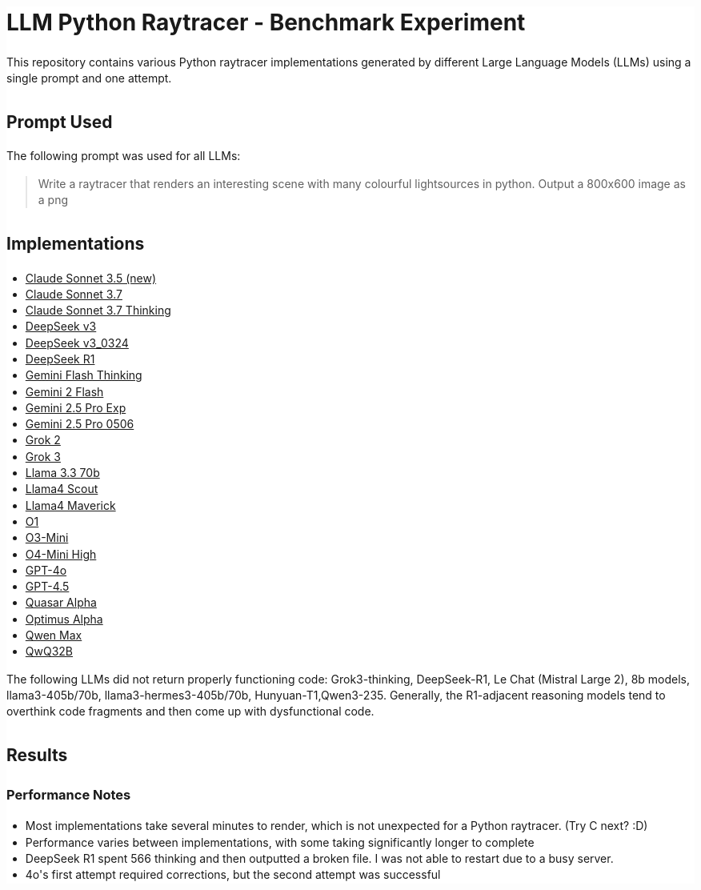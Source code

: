 # LLM Python Raytracer - Benchmark Experiment

This repository contains various Python raytracer implementations generated by different Large Language Models (LLMs) using a single prompt and one attempt.

## Prompt Used

The following prompt was used for all LLMs:
> Write a raytracer that renders an interesting scene with many colourful lightsources in python. Output a 800x600 image as a png

## Implementations

* [Claude Sonnet 3.5 (new)](raytracer_sonnet.py)
* [Claude Sonnet 3.7](raytracer_sonnet37.py)
* [Claude Sonnet 3.7 Thinking](raytracer_sonnet37_thinking.py)
* [DeepSeek v3](raytracer_DeepSeek_v3.py)
* [DeepSeek v3_0324](raytracer_DeepSeek_v3_0324.py)
* [DeepSeek R1](raytracer_DeepSeek_r1.py)
* [Gemini Flash Thinking](raytracer_gemini_flash_thinking.py)
* [Gemini 2 Flash](raytracer_gemini_2_flash.py)
* [Gemini 2.5 Pro Exp](raytracer_gemini_2_pro_exp.py)
* [Gemini 2.5 Pro 0506](/variance_gemini25pro0506/iteration4.py)
* [Grok 2](raytracer_grok2.py)
* [Grok 3](raytracer_grok3.py)
* [Llama 3.3 70b](raytracer_llama3_3_70b.py)
* [Llama4 Scout](/variance_llama4_scout/iteration4.py)
* [Llama4 Maverick](/variance_llama4_maverick/iteration4.py)
* [O1](raytracer_o1.py)
* [O3-Mini](raytracer_o3-mini.py)
* [O4-Mini High](/variance_o4_mini_high/iteration1.py)
* [GPT-4o](raytracer_4o.py)
* [GPT-4.5](raytracer_gpt4_5.py)
* [Quasar Alpha](/variance_quasar_alpha/iteration1.py)
* [Optimus Alpha](/variance_optimus_alpha/iteration1.py)
* [Qwen Max](raytracer_qwen_max.py)
* [QwQ32B](raytracer_qwq32b.py)

The following LLMs did not return properly functioning code: Grok3-thinking, DeepSeek-R1, Le Chat (Mistral Large 2), 8b models, llama3-405b/70b, llama3-hermes3-405b/70b, Hunyuan-T1,Qwen3-235. Generally, the R1-adjacent reasoning models tend to overthink code fragments and then come up with dysfunctional code. 

## Results

### Performance Notes

* Most implementations take several minutes to render, which is not unexpected for a Python raytracer. (Try C next? :D)
* Performance varies between implementations, with some taking significantly longer to complete
* DeepSeek R1 spent 566 thinking and then outputted a broken file. I was not able to restart due to a busy server.
* 4o's first attempt required corrections, but the second attempt was successful
